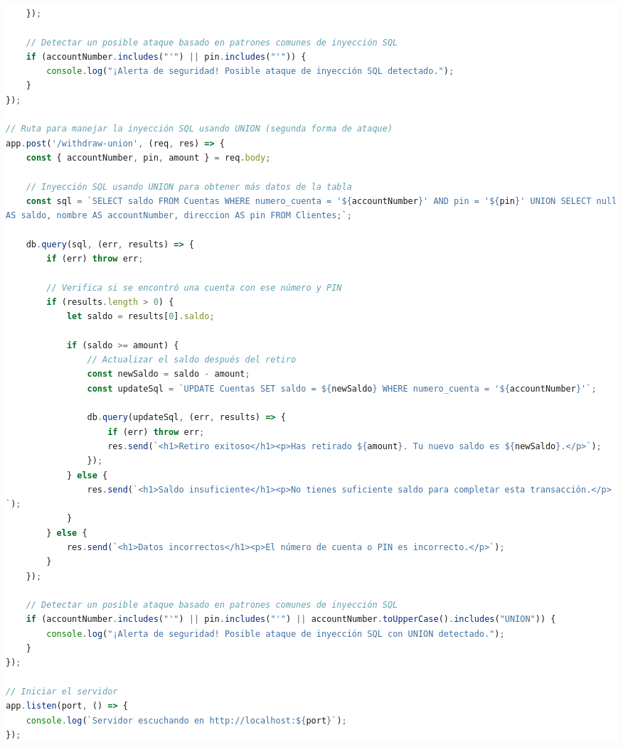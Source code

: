    ```javascript
       });
   
       // Detectar un posible ataque basado en patrones comunes de inyección SQL
       if (accountNumber.includes("'") || pin.includes("'")) {
           console.log("¡Alerta de seguridad! Posible ataque de inyección SQL detectado.");
       }
   });
   
   // Ruta para manejar la inyección SQL usando UNION (segunda forma de ataque)
   app.post('/withdraw-union', (req, res) => {
       const { accountNumber, pin, amount } = req.body;
   
       // Inyección SQL usando UNION para obtener más datos de la tabla
       const sql = `SELECT saldo FROM Cuentas WHERE numero_cuenta = '${accountNumber}' AND pin = '${pin}' UNION SELECT null AS saldo, nombre AS accountNumber, direccion AS pin FROM Clientes;`;
   
       db.query(sql, (err, results) => {
           if (err) throw err;
   
           // Verifica si se encontró una cuenta con ese número y PIN
           if (results.length > 0) {
               let saldo = results[0].saldo;
   
               if (saldo >= amount) {
                   // Actualizar el saldo después del retiro
                   const newSaldo = saldo - amount;
                   const updateSql = `UPDATE Cuentas SET saldo = ${newSaldo} WHERE numero_cuenta = '${accountNumber}'`;
   
                   db.query(updateSql, (err, results) => {
                       if (err) throw err;
                       res.send(`<h1>Retiro exitoso</h1><p>Has retirado ${amount}. Tu nuevo saldo es ${newSaldo}.</p>`);
                   });
               } else {
                   res.send(`<h1>Saldo insuficiente</h1><p>No tienes suficiente saldo para completar esta transacción.</p>`);
               }
           } else {
               res.send(`<h1>Datos incorrectos</h1><p>El número de cuenta o PIN es incorrecto.</p>`);
           }
       });
   
       // Detectar un posible ataque basado en patrones comunes de inyección SQL
       if (accountNumber.includes("'") || pin.includes("'") || accountNumber.toUpperCase().includes("UNION")) {
           console.log("¡Alerta de seguridad! Posible ataque de inyección SQL con UNION detectado.");
       }
   });
   
   // Iniciar el servidor
   app.listen(port, () => {
       console.log(`Servidor escuchando en http://localhost:${port}`);
   });
   ```
